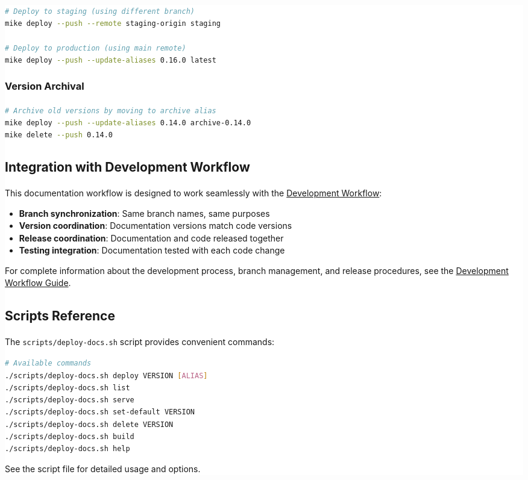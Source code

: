 ```bash
# Deploy to staging (using different branch)
mike deploy --push --remote staging-origin staging

# Deploy to production (using main remote)
mike deploy --push --update-aliases 0.16.0 latest
```

### Version Archival

```bash
# Archive old versions by moving to archive alias
mike deploy --push --update-aliases 0.14.0 archive-0.14.0
mike delete --push 0.14.0
```

## Integration with Development Workflow

This documentation workflow is designed to work seamlessly with the [Development Workflow](development-workflow.md):

- **Branch synchronization**: Same branch names, same purposes
- **Version coordination**: Documentation versions match code versions  
- **Release coordination**: Documentation and code released together
- **Testing integration**: Documentation tested with each code change

For complete information about the development process, branch management, and release procedures, see the [Development Workflow Guide](development-workflow.md).

## Scripts Reference

The `scripts/deploy-docs.sh` script provides convenient commands:

```bash
# Available commands
./scripts/deploy-docs.sh deploy VERSION [ALIAS]
./scripts/deploy-docs.sh list
./scripts/deploy-docs.sh serve  
./scripts/deploy-docs.sh set-default VERSION
./scripts/deploy-docs.sh delete VERSION
./scripts/deploy-docs.sh build
./scripts/deploy-docs.sh help
```

See the script file for detailed usage and options.